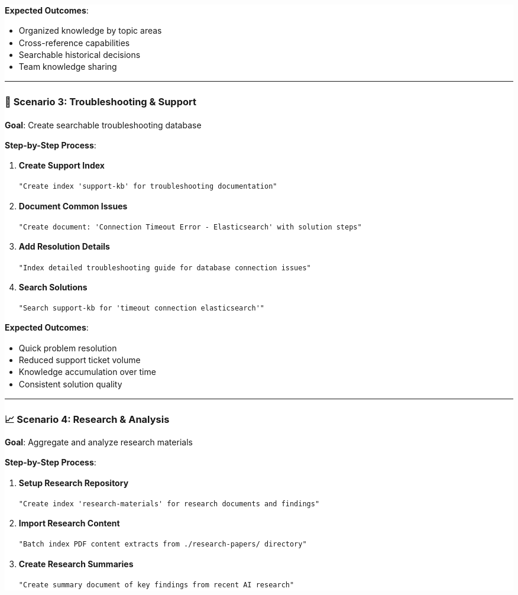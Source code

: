 **Expected Outcomes**:
- Organized knowledge by topic areas
- Cross-reference capabilities
- Searchable historical decisions
- Team knowledge sharing

---

### 🔧 **Scenario 3: Troubleshooting & Support**

**Goal**: Create searchable troubleshooting database

**Step-by-Step Process**:

1. **Create Support Index**
   ```
   "Create index 'support-kb' for troubleshooting documentation"
   ```

2. **Document Common Issues**
   ```
   "Create document: 'Connection Timeout Error - Elasticsearch' with solution steps"
   ```

3. **Add Resolution Details**
   ```
   "Index detailed troubleshooting guide for database connection issues"
   ```

4. **Search Solutions**
   ```
   "Search support-kb for 'timeout connection elasticsearch'"
   ```

**Expected Outcomes**:
- Quick problem resolution
- Reduced support ticket volume
- Knowledge accumulation over time
- Consistent solution quality

---

### 📈 **Scenario 4: Research & Analysis**

**Goal**: Aggregate and analyze research materials

**Step-by-Step Process**:

1. **Setup Research Repository**
   ```
   "Create index 'research-materials' for research documents and findings"
   ```

2. **Import Research Content**
   ```
   "Batch index PDF content extracts from ./research-papers/ directory"
   ```

3. **Create Research Summaries**
   ```
   "Create summary document of key findings from recent AI research"
   ```
